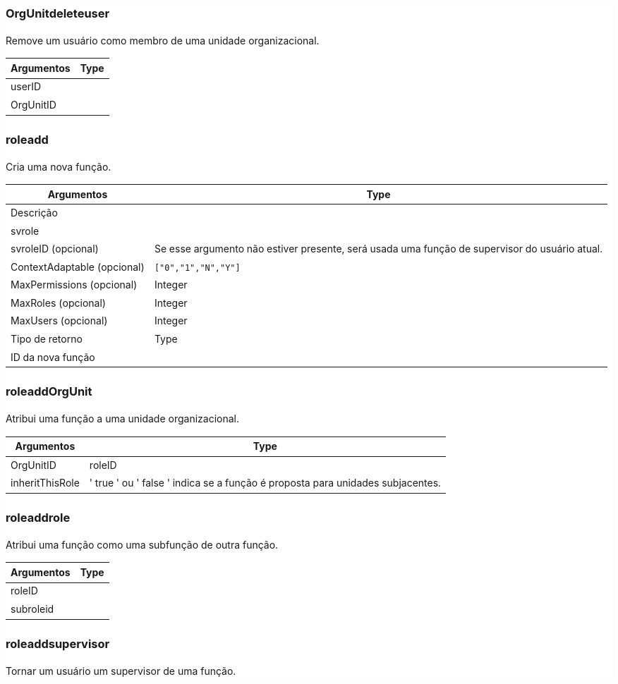 ### <a name="orgunitdeleteuser"></a>OrgUnitdeleteuser
Remove um usuário como membro de uma unidade organizacional.

| Argumentos | Type |
|---|---|
| userID | | 
| OrgUnitID | | 

### <a name="roleadd"></a>roleadd
Cria uma nova função.

| Argumentos | Type |
|---|---|
| Descrição | | 
| svrole | | 
| svroleID (opcional) | Se esse argumento não estiver presente, será usada uma função de supervisor do usuário atual. | 
| ContextAdaptable (opcional) | ```["0","1","N","Y"]``` | 
| MaxPermissions (opcional) | Integer | 
| MaxRoles (opcional) | Integer | 
| MaxUsers (opcional) | Integer | 
| Tipo de retorno | Type | 
| ID da nova função | | 

### <a name="roleaddorgunit"></a>roleaddOrgUnit
Atribui uma função a uma unidade organizacional.


|    Argumentos    |                                      Type                                      |
|-----------------|--------------------------------------------------------------------------------|
|    OrgUnitID    |                                     roleID                                     |
| inheritThisRole | ' true ' ou ' false ' indica se a função é proposta para unidades subjacentes. |

### <a name="roleaddrole"></a>roleaddrole
Atribui uma função como uma subfunção de outra função.

| Argumentos | Type |
|---|---|
| roleID | | 
| subroleid | | 

### <a name="roleaddsupervisor"></a>roleaddsupervisor
Tornar um usuário um supervisor de uma função.
